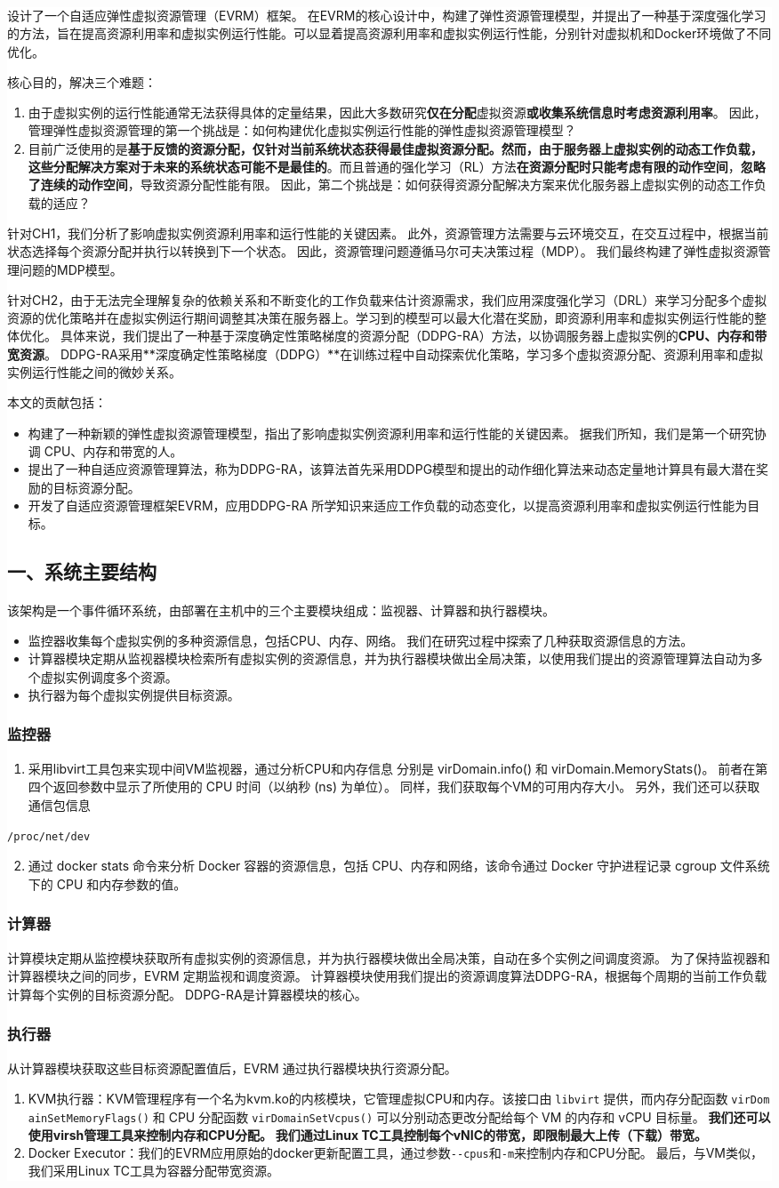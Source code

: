 设计了一个自适应弹性虚拟资源管理（EVRM）框架。 在EVRM的核心设计中，构建了弹性资源管理模型，并提出了一种基于深度强化学习的方法，旨在提高资源利用率和虚拟实例运行性能。可以显着提高资源利用率和虚拟实例运行性能，分别针对虚拟机和Docker环境做了不同优化。

核心目的，解决三个难题：
1. 由于虚拟实例的运行性能通常无法获得具体的定量结果，因此大多数研究**仅在分配**虚拟资源**或收集系统信息时考虑资源利用率**。 因此，管理弹性虚拟资源管理的第一个挑战是：如何构建优化虚拟实例运行性能的弹性虚拟资源管理模型？
2. 目前广泛使用的是**基于反馈的资源分配，仅针对当前系统状态获得最佳虚拟资源分配。**然而，由于服务器上虚拟实例的动态工作负载，这些分配解决方案**对于未来的系统状态可能不是最佳的**。而且普通的强化学习（RL）方法**在资源分配时只能考虑有限的动作空间**，**忽略了连续的动作空间**，导致资源分配性能有限。 因此，第二个挑战是：如何获得资源分配解决方案来优化服务器上虚拟实例的动态工作负载的适应？

针对CH1，我们分析了影响虚拟实例资源利用率和运行性能的关键因素。 此外，资源管理方法需要与云环境交互，在交互过程中，根据当前状态选择每个资源分配并执行以转换到下一个状态。 因此，资源管理问题遵循马尔可夫决策过程（MDP）。 我们最终构建了弹性虚拟资源管理问题的MDP模型。

针对CH2，由于无法完全理解复杂的依赖关系和不断变化的工作负载来估计资源需求，我们应用深度强化学习（DRL）来学习分配多个虚拟资源的优化策略并在虚拟实例运行期间调整其决策在服务器上。学习到的模型可以最大化潜在奖励，即资源利用率和虚拟实例运行性能的整体优化。 具体来说，我们提出了一种基于深度确定性策略梯度的资源分配（DDPG-RA）方法，以协调服务器上虚拟实例的**CPU、内存和带宽资源**。 DDPG-RA采用**深度确定性策略梯度（DDPG）**在训练过程中自动探索优化策略，学习多个虚拟资源分配、资源利用率和虚拟实例运行性能之间的微妙关系。 

本文的贡献包括：
- 构建了一种新颖的弹性虚拟资源管理模型，指出了影响虚拟实例资源利用率和运行性能的关键因素。 据我们所知，我们是第一个研究协调 CPU、内存和带宽的人。
- 提出了一种自适应资源管理算法，称为DDPG-RA，该算法首先采用DDPG模型和提出的动作细化算法来动态定量地计算具有最大潜在奖励的目标资源分配。
- 开发了自适应资源管理框架EVRM，应用DDPG-RA 所学知识来适应工作负载的动态变化，以提高资源利用率和虚拟实例运行性能为目标。

## 一、系统主要结构

该架构是一个事件循环系统，由部署在主机中的三个主要模块组成：监视器、计算器和执行器模块。
- 监控器收集每个虚拟实例的多种资源信息，包括CPU、内存、网络。 我们在研究过程中探索了几种获取资源信息的方法。
- 计算器模块定期从监视器模块检索所有虚拟实例的资源信息，并为执行器模块做出全局决策，以使用我们提出的资源管理算法自动为多个虚拟实例调度多个资源。
- 执行器为每个虚拟实例提供目标资源。

### 监控器

1. 采用libvirt工具包来实现中间VM监视器，通过分析CPU和内存信息
分别是 virDomain.info() 和 virDomain.MemoryStats()。 前者在第四个返回参数中显示了所使用的 CPU 时间（以纳秒 (ns) 为单位）。 同样，我们获取每个VM的可用内存大小。 另外，我们还可以获取通信包信息
```bash
/proc/net/dev
```
2. 通过 docker stats 命令来分析 Docker 容器的资源信息，包括 CPU、内存和网络，该命令通过 Docker 守护进程记录 cgroup 文件系统下的 CPU 和内存参数的值。

### 计算器

计算模块定期从监控模块获取所有虚拟实例的资源信息，并为执行器模块做出全局决策，自动在多个实例之间调度资源。 为了保持监视器和计算器模块之间的同步，EVRM 定期监视和调度资源。 计算器模块使用我们提出的资源调度算法DDPG-RA，根据每个周期的当前工作负载计算每个实例的目标资源分配。 DDPG-RA是计算器模块的核心。

### 执行器

从计算器模块获取这些目标资源配置值后，EVRM 通过执行器模块执行资源分配。
1. KVM执行器：KVM管理程序有一个名为kvm.ko的内核模块，它管理虚拟CPU和内存。该接口由 `libvirt` 提供，而内存分配函数 `virDomainSetMemoryFlags()` 和 CPU 分配函数 `virDomainSetVcpus()` 可以分别动态更改分配给每个 VM 的内存和 vCPU 目标量。 **我们还可以使用virsh管理工具来控制内存和CPU分配。** **我们通过Linux TC工具控制每个vNIC的带宽，即限制最大上传（下载）带宽。**
2. Docker Executor：我们的EVRM应用原始的docker更新配置工具，通过参数`--cpus`和`-m`来控制内存和CPU分配。 最后，与VM类似，我们采用Linux TC工具为容器分配带宽资源。



